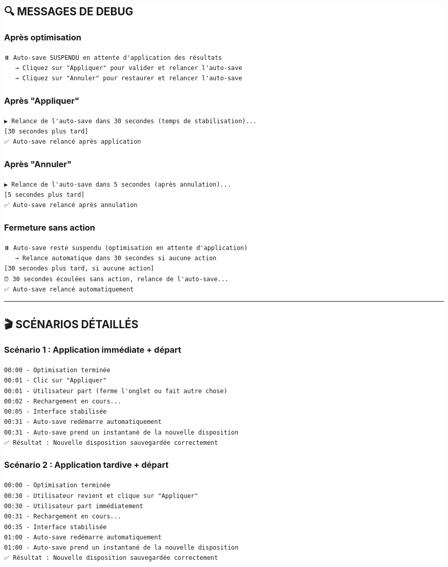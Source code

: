 ## 🔍 MESSAGES DE DEBUG

### Après optimisation
```
⏸️ Auto-save SUSPENDU en attente d'application des résultats
   → Cliquez sur "Appliquer" pour valider et relancer l'auto-save
   → Cliquez sur "Annuler" pour restaurer et relancer l'auto-save
```

### Après "Appliquer"
```
▶️ Relance de l'auto-save dans 30 secondes (temps de stabilisation)...
[30 secondes plus tard]
✅ Auto-save relancé après application
```

### Après "Annuler"
```
▶️ Relance de l'auto-save dans 5 secondes (après annulation)...
[5 secondes plus tard]
✅ Auto-save relancé après annulation
```

### Fermeture sans action
```
⏸️ Auto-save reste suspendu (optimisation en attente d'application)
   → Relance automatique dans 30 secondes si aucune action
[30 secondes plus tard, si aucune action]
⏰ 30 secondes écoulées sans action, relance de l'auto-save...
✅ Auto-save relancé automatiquement
```

---

## 🎬 SCÉNARIOS DÉTAILLÉS

### Scénario 1 : Application immédiate + départ
```
00:00 - Optimisation terminée
00:01 - Clic sur "Appliquer"
00:01 - Utilisateur part (ferme l'onglet ou fait autre chose)
00:02 - Rechargement en cours...
00:05 - Interface stabilisée
00:31 - Auto-save redémarre automatiquement
00:31 - Auto-save prend un instantané de la nouvelle disposition
✅ Résultat : Nouvelle disposition sauvegardée correctement
```

### Scénario 2 : Application tardive + départ
```
00:00 - Optimisation terminée
00:30 - Utilisateur revient et clique sur "Appliquer"
00:30 - Utilisateur part immédiatement
00:31 - Rechargement en cours...
00:35 - Interface stabilisée
01:00 - Auto-save redémarre automatiquement
01:00 - Auto-save prend un instantané de la nouvelle disposition
✅ Résultat : Nouvelle disposition sauvegardée correctement
```
